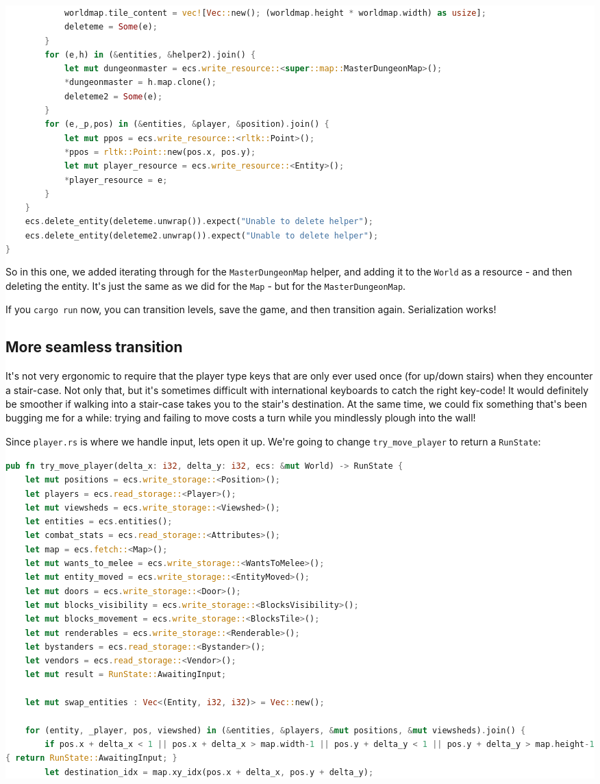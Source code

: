 ```rust
            worldmap.tile_content = vec![Vec::new(); (worldmap.height * worldmap.width) as usize];
            deleteme = Some(e);
        }
        for (e,h) in (&entities, &helper2).join() {
            let mut dungeonmaster = ecs.write_resource::<super::map::MasterDungeonMap>();
            *dungeonmaster = h.map.clone();
            deleteme2 = Some(e);
        }
        for (e,_p,pos) in (&entities, &player, &position).join() {
            let mut ppos = ecs.write_resource::<rltk::Point>();
            *ppos = rltk::Point::new(pos.x, pos.y);
            let mut player_resource = ecs.write_resource::<Entity>();
            *player_resource = e;
        }
    }
    ecs.delete_entity(deleteme.unwrap()).expect("Unable to delete helper");
    ecs.delete_entity(deleteme2.unwrap()).expect("Unable to delete helper");
}
```

So in this one, we added iterating through for the `MasterDungeonMap` helper, and adding it to the `World` as a resource - and then deleting the entity. It's just the same as we did for the `Map` - but for the `MasterDungeonMap`.

If you `cargo run` now, you can transition levels, save the game, and then transition again. Serialization works!

## More seamless transition

It's not very ergonomic to require that the player type keys that are only ever used once (for up/down stairs) when they encounter a stair-case. Not only that, but it's sometimes difficult with international keyboards to catch the right key-code! It would definitely be smoother if walking into a stair-case takes you to the stair's destination. At the same time, we could fix something that's been bugging me for a while: trying and failing to move costs a turn while you mindlessly plough into the wall!

Since `player.rs` is where we handle input, lets open it up. We're going to change `try_move_player` to return a `RunState`:

```rust
pub fn try_move_player(delta_x: i32, delta_y: i32, ecs: &mut World) -> RunState {
    let mut positions = ecs.write_storage::<Position>();
    let players = ecs.read_storage::<Player>();
    let mut viewsheds = ecs.write_storage::<Viewshed>();
    let entities = ecs.entities();
    let combat_stats = ecs.read_storage::<Attributes>();
    let map = ecs.fetch::<Map>();
    let mut wants_to_melee = ecs.write_storage::<WantsToMelee>();
    let mut entity_moved = ecs.write_storage::<EntityMoved>();
    let mut doors = ecs.write_storage::<Door>();
    let mut blocks_visibility = ecs.write_storage::<BlocksVisibility>();
    let mut blocks_movement = ecs.write_storage::<BlocksTile>();
    let mut renderables = ecs.write_storage::<Renderable>();
    let bystanders = ecs.read_storage::<Bystander>();
    let vendors = ecs.read_storage::<Vendor>();
    let mut result = RunState::AwaitingInput;

    let mut swap_entities : Vec<(Entity, i32, i32)> = Vec::new();

    for (entity, _player, pos, viewshed) in (&entities, &players, &mut positions, &mut viewsheds).join() {
        if pos.x + delta_x < 1 || pos.x + delta_x > map.width-1 || pos.y + delta_y < 1 || pos.y + delta_y > map.height-1 { return RunState::AwaitingInput; }
        let destination_idx = map.xy_idx(pos.x + delta_x, pos.y + delta_y);

```